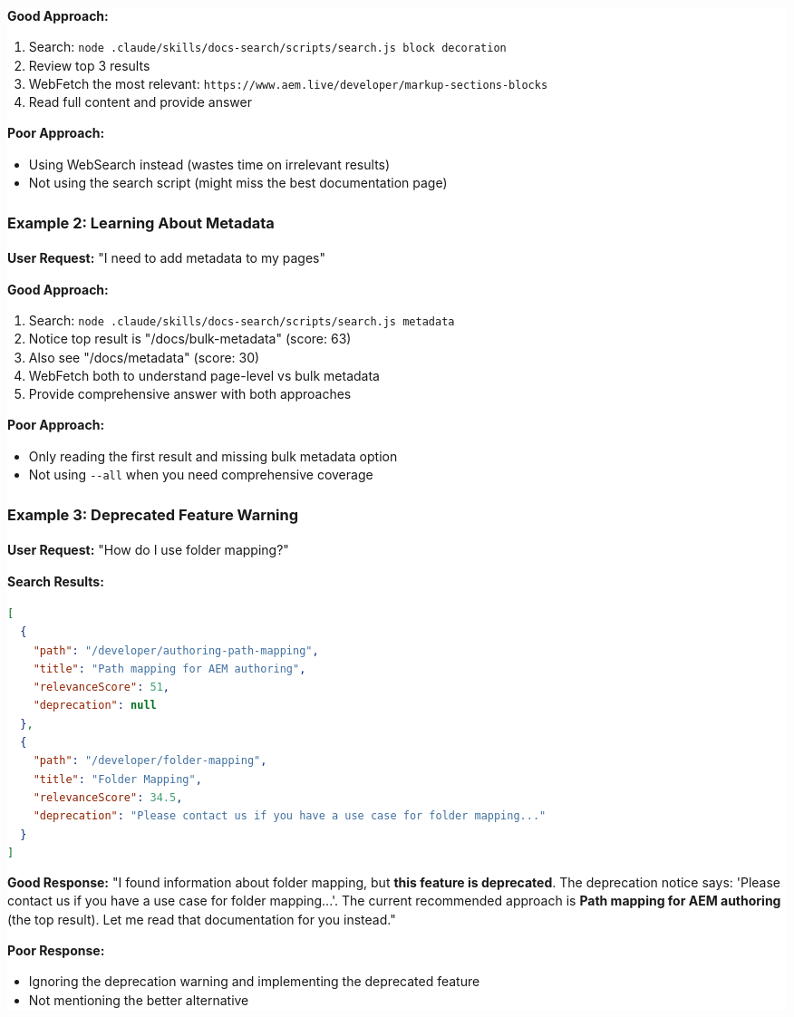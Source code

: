 **Good Approach:**
1. Search: `node .claude/skills/docs-search/scripts/search.js block decoration`
2. Review top 3 results
3. WebFetch the most relevant: `https://www.aem.live/developer/markup-sections-blocks`
4. Read full content and provide answer

**Poor Approach:**
- Using WebSearch instead (wastes time on irrelevant results)
- Not using the search script (might miss the best documentation page)

### Example 2: Learning About Metadata

**User Request:** "I need to add metadata to my pages"

**Good Approach:**
1. Search: `node .claude/skills/docs-search/scripts/search.js metadata`
2. Notice top result is "/docs/bulk-metadata" (score: 63)
3. Also see "/docs/metadata" (score: 30)
4. WebFetch both to understand page-level vs bulk metadata
5. Provide comprehensive answer with both approaches

**Poor Approach:**
- Only reading the first result and missing bulk metadata option
- Not using `--all` when you need comprehensive coverage

### Example 3: Deprecated Feature Warning

**User Request:** "How do I use folder mapping?"

**Search Results:**
```json
[
  {
    "path": "/developer/authoring-path-mapping",
    "title": "Path mapping for AEM authoring",
    "relevanceScore": 51,
    "deprecation": null
  },
  {
    "path": "/developer/folder-mapping",
    "title": "Folder Mapping",
    "relevanceScore": 34.5,
    "deprecation": "Please contact us if you have a use case for folder mapping..."
  }
]
```

**Good Response:**
"I found information about folder mapping, but **this feature is deprecated**. The deprecation notice says: 'Please contact us if you have a use case for folder mapping...'. The current recommended approach is **Path mapping for AEM authoring** (the top result). Let me read that documentation for you instead."

**Poor Response:**
- Ignoring the deprecation warning and implementing the deprecated feature
- Not mentioning the better alternative
